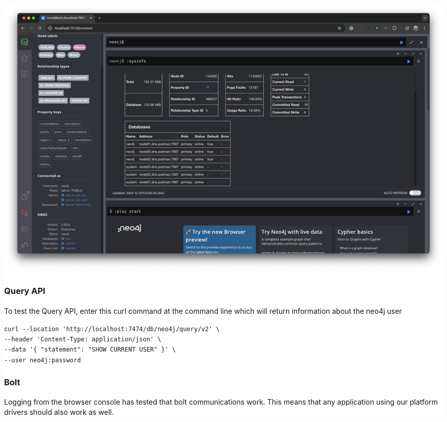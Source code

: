 ![](/img/BrowserScreenshot.png)

### Query API

To test the Query API, enter this curl command at the command line which will return information about the neo4j user

```
curl --location 'http://localhost:7474/db/neo4j/query/v2' \
--header 'Content-Type: application/json' \
--data '{ "statement": "SHOW CURRENT USER" }' \
--user neo4j:password

```

### Bolt

Logging from the browser console has tested that bolt communications work.  This means that any application using our platform drivers should also work as well.  
